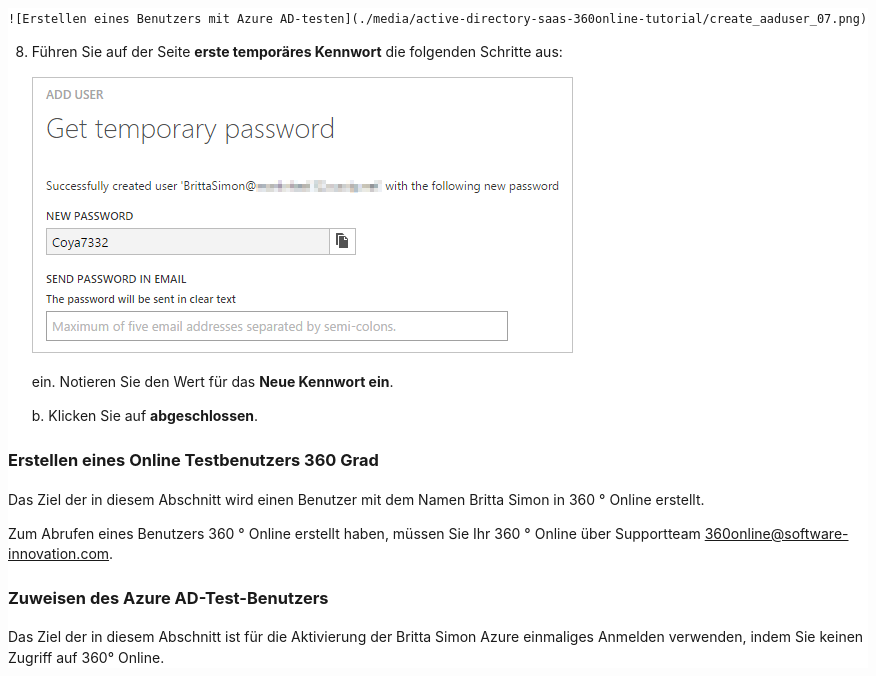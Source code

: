     ![Erstellen eines Benutzers mit Azure AD-testen](./media/active-directory-saas-360online-tutorial/create_aaduser_07.png) 


8. Führen Sie auf der Seite **erste temporäres Kennwort** die folgenden Schritte aus:
 
    ![Erstellen eines Benutzers mit Azure AD-testen](./media/active-directory-saas-360online-tutorial/create_aaduser_08.png) 

    ein. Notieren Sie den Wert für das **Neue Kennwort ein**.

    b. Klicken Sie auf **abgeschlossen**.   




### <a name="creating-a-360-online-test-user"></a>Erstellen eines Online Testbenutzers 360 Grad

Das Ziel der in diesem Abschnitt wird einen Benutzer mit dem Namen Britta Simon in 360 ° Online erstellt. 

Zum Abrufen eines Benutzers 360 ° Online erstellt haben, müssen Sie Ihr 360 ° Online über Supportteam [360online@software-innovation.com](mailto:360online@software-innovation.com).


### <a name="assigning-the-azure-ad-test-user"></a>Zuweisen des Azure AD-Test-Benutzers

Das Ziel der in diesem Abschnitt ist für die Aktivierung der Britta Simon Azure einmaliges Anmelden verwenden, indem Sie keinen Zugriff auf 360° Online.
